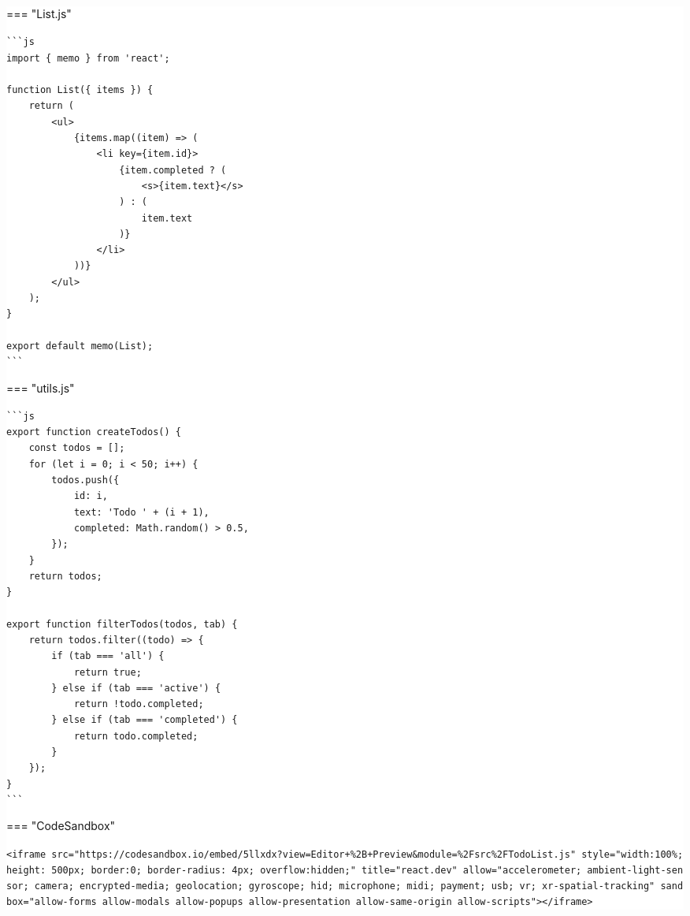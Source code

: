 === "List.js"

    ```js
    import { memo } from 'react';

    function List({ items }) {
    	return (
    		<ul>
    			{items.map((item) => (
    				<li key={item.id}>
    					{item.completed ? (
    						<s>{item.text}</s>
    					) : (
    						item.text
    					)}
    				</li>
    			))}
    		</ul>
    	);
    }

    export default memo(List);
    ```

=== "utils.js"

    ```js
    export function createTodos() {
    	const todos = [];
    	for (let i = 0; i < 50; i++) {
    		todos.push({
    			id: i,
    			text: 'Todo ' + (i + 1),
    			completed: Math.random() > 0.5,
    		});
    	}
    	return todos;
    }

    export function filterTodos(todos, tab) {
    	return todos.filter((todo) => {
    		if (tab === 'all') {
    			return true;
    		} else if (tab === 'active') {
    			return !todo.completed;
    		} else if (tab === 'completed') {
    			return todo.completed;
    		}
    	});
    }
    ```

=== "CodeSandbox"

    <iframe src="https://codesandbox.io/embed/5llxdx?view=Editor+%2B+Preview&module=%2Fsrc%2FTodoList.js" style="width:100%; height: 500px; border:0; border-radius: 4px; overflow:hidden;" title="react.dev" allow="accelerometer; ambient-light-sensor; camera; encrypted-media; geolocation; gyroscope; hid; microphone; midi; payment; usb; vr; xr-spatial-tracking" sandbox="allow-forms allow-modals allow-popups allow-presentation allow-same-origin allow-scripts"></iframe>
